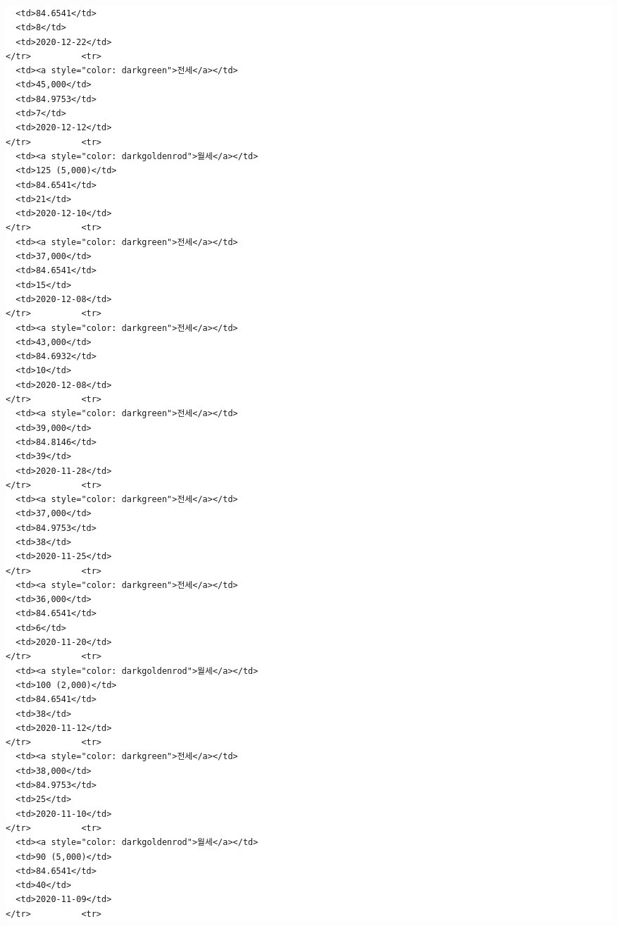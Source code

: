       <td>84.6541</td>
      <td>8</td>
      <td>2020-12-22</td>
    </tr>          <tr>
      <td><a style="color: darkgreen">전세</a></td>
      <td>45,000</td>
      <td>84.9753</td>
      <td>7</td>
      <td>2020-12-12</td>
    </tr>          <tr>
      <td><a style="color: darkgoldenrod">월세</a></td>
      <td>125 (5,000)</td>
      <td>84.6541</td>
      <td>21</td>
      <td>2020-12-10</td>
    </tr>          <tr>
      <td><a style="color: darkgreen">전세</a></td>
      <td>37,000</td>
      <td>84.6541</td>
      <td>15</td>
      <td>2020-12-08</td>
    </tr>          <tr>
      <td><a style="color: darkgreen">전세</a></td>
      <td>43,000</td>
      <td>84.6932</td>
      <td>10</td>
      <td>2020-12-08</td>
    </tr>          <tr>
      <td><a style="color: darkgreen">전세</a></td>
      <td>39,000</td>
      <td>84.8146</td>
      <td>39</td>
      <td>2020-11-28</td>
    </tr>          <tr>
      <td><a style="color: darkgreen">전세</a></td>
      <td>37,000</td>
      <td>84.9753</td>
      <td>38</td>
      <td>2020-11-25</td>
    </tr>          <tr>
      <td><a style="color: darkgreen">전세</a></td>
      <td>36,000</td>
      <td>84.6541</td>
      <td>6</td>
      <td>2020-11-20</td>
    </tr>          <tr>
      <td><a style="color: darkgoldenrod">월세</a></td>
      <td>100 (2,000)</td>
      <td>84.6541</td>
      <td>38</td>
      <td>2020-11-12</td>
    </tr>          <tr>
      <td><a style="color: darkgreen">전세</a></td>
      <td>38,000</td>
      <td>84.9753</td>
      <td>25</td>
      <td>2020-11-10</td>
    </tr>          <tr>
      <td><a style="color: darkgoldenrod">월세</a></td>
      <td>90 (5,000)</td>
      <td>84.6541</td>
      <td>40</td>
      <td>2020-11-09</td>
    </tr>          <tr>